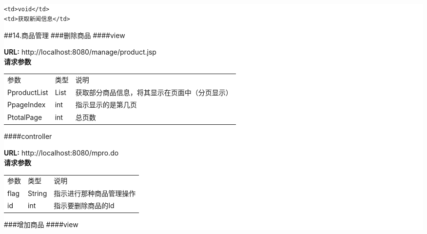 	<td>void</td>
	<td>获取新闻信息</td>
</tr>
</table>

##14.商品管理
###删除商品
####view

**URL:**
http://localhost:8080/manage/product.jsp
<br>
**请求参数**
<table>
<tr>
	<td>参数</td>
	<td>类型</td>
	<td>说明</td>
</tr>
<tr>
	<td>PproductList</td>
	<td>List<EYProduct></td>
	<td>获取部分商品信息，将其显示在页面中（分页显示）</td>
</tr>
<tr>
	<td>PpageIndex</td>
	<td>int</td>
	<td>指示显示的是第几页</td>
</tr>
<tr>
	<td>PtotalPage</td>
	<td>int</td>
	<td>总页数</td>
</tr>
</table>
####controller

**URL:**
http://localhost:8080/mpro.do
<br>
**请求参数**
<table>
<tr>
	<td>参数</td>
	<td>类型</td>
	<td>说明</td>
</tr>
<tr>
	<td>flag</td>
	<td>String</td>
	<td>指示进行那种商品管理操作</td>
</tr>
<tr>
	<td>id</td>
	<td>int</td>
	<td>指示要删除商品的Id</td>
</tr>
</table>
###增加商品
####view
